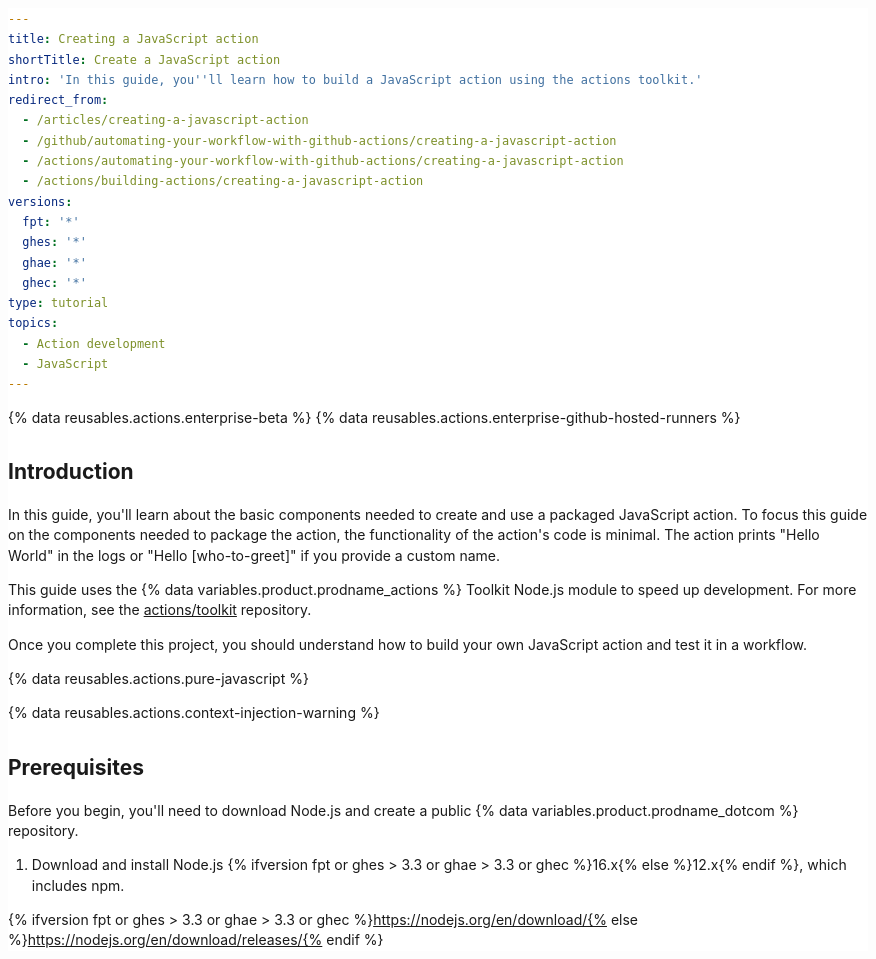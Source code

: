```yaml
---
title: Creating a JavaScript action
shortTitle: Create a JavaScript action
intro: 'In this guide, you''ll learn how to build a JavaScript action using the actions toolkit.'
redirect_from:
  - /articles/creating-a-javascript-action
  - /github/automating-your-workflow-with-github-actions/creating-a-javascript-action
  - /actions/automating-your-workflow-with-github-actions/creating-a-javascript-action
  - /actions/building-actions/creating-a-javascript-action
versions:
  fpt: '*'
  ghes: '*'
  ghae: '*'
  ghec: '*'
type: tutorial
topics:
  - Action development
  - JavaScript
---
```


{% data reusables.actions.enterprise-beta %}
{% data reusables.actions.enterprise-github-hosted-runners %}

## Introduction

In this guide, you'll learn about the basic components needed to create and use a packaged JavaScript action. To focus this guide on the components needed to package the action, the functionality of the action's code is minimal. The action prints "Hello World" in the logs or "Hello [who-to-greet]" if you provide a custom name.

This guide uses the {% data variables.product.prodname_actions %} Toolkit Node.js module to speed up development. For more information, see the [actions/toolkit](https://github.com/actions/toolkit) repository.

Once you complete this project, you should understand how to build your own JavaScript action and test it in a workflow.

{% data reusables.actions.pure-javascript %}

{% data reusables.actions.context-injection-warning %}

## Prerequisites

Before you begin, you'll need to download Node.js and create a public {% data variables.product.prodname_dotcom %} repository.

1. Download and install Node.js {% ifversion fpt or ghes > 3.3 or ghae > 3.3 or ghec %}16.x{% else %}12.x{% endif %}, which includes npm.

  {% ifversion fpt or ghes > 3.3 or ghae > 3.3 or ghec %}https://nodejs.org/en/download/{% else %}https://nodejs.org/en/download/releases/{% endif %}
